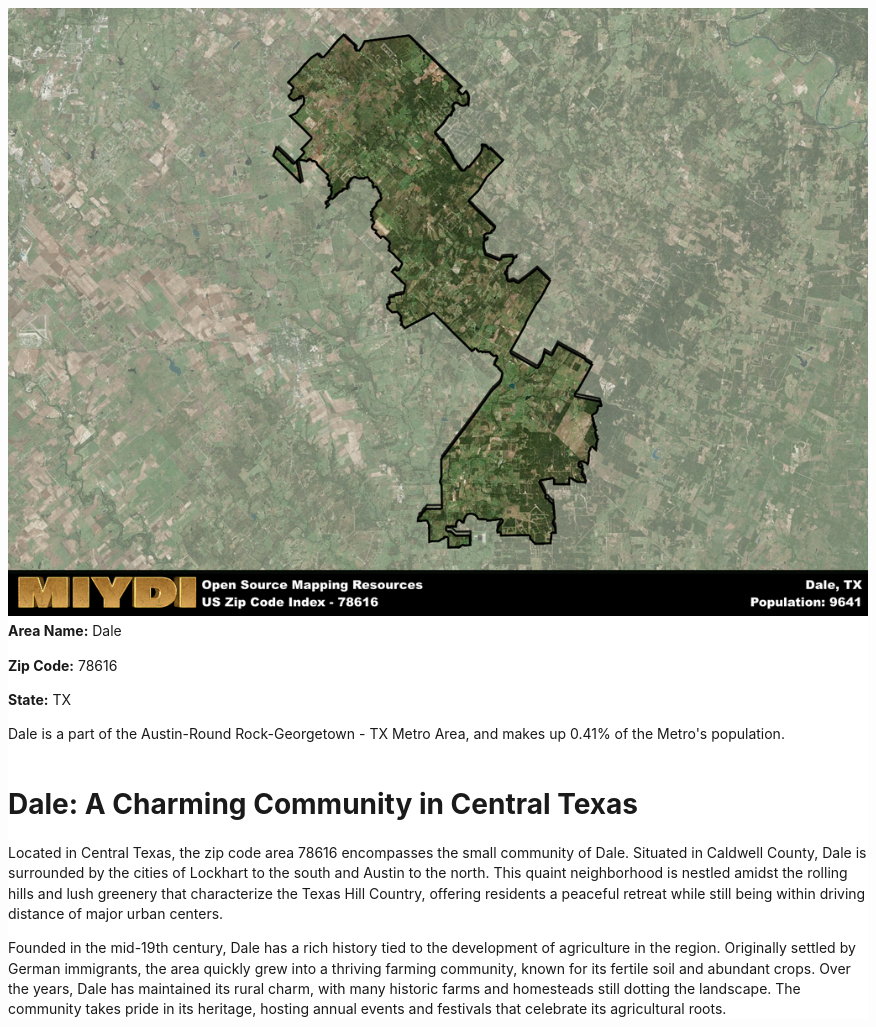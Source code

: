 ![Image Alt Text](../_images/78616.png)
**Area Name:** Dale

**Zip Code:** 78616

**State:** TX

Dale is a part of the Austin-Round Rock-Georgetown - TX Metro Area, and makes up 0.41% of the Metro's population.  

# Dale: A Charming Community in Central Texas

Located in Central Texas, the zip code area 78616 encompasses the small community of Dale. Situated in Caldwell County, Dale is surrounded by the cities of Lockhart to the south and Austin to the north. This quaint neighborhood is nestled amidst the rolling hills and lush greenery that characterize the Texas Hill Country, offering residents a peaceful retreat while still being within driving distance of major urban centers.

Founded in the mid-19th century, Dale has a rich history tied to the development of agriculture in the region. Originally settled by German immigrants, the area quickly grew into a thriving farming community, known for its fertile soil and abundant crops. Over the years, Dale has maintained its rural charm, with many historic farms and homesteads still dotting the landscape. The community takes pride in its heritage, hosting annual events and festivals that celebrate its agricultural roots.
